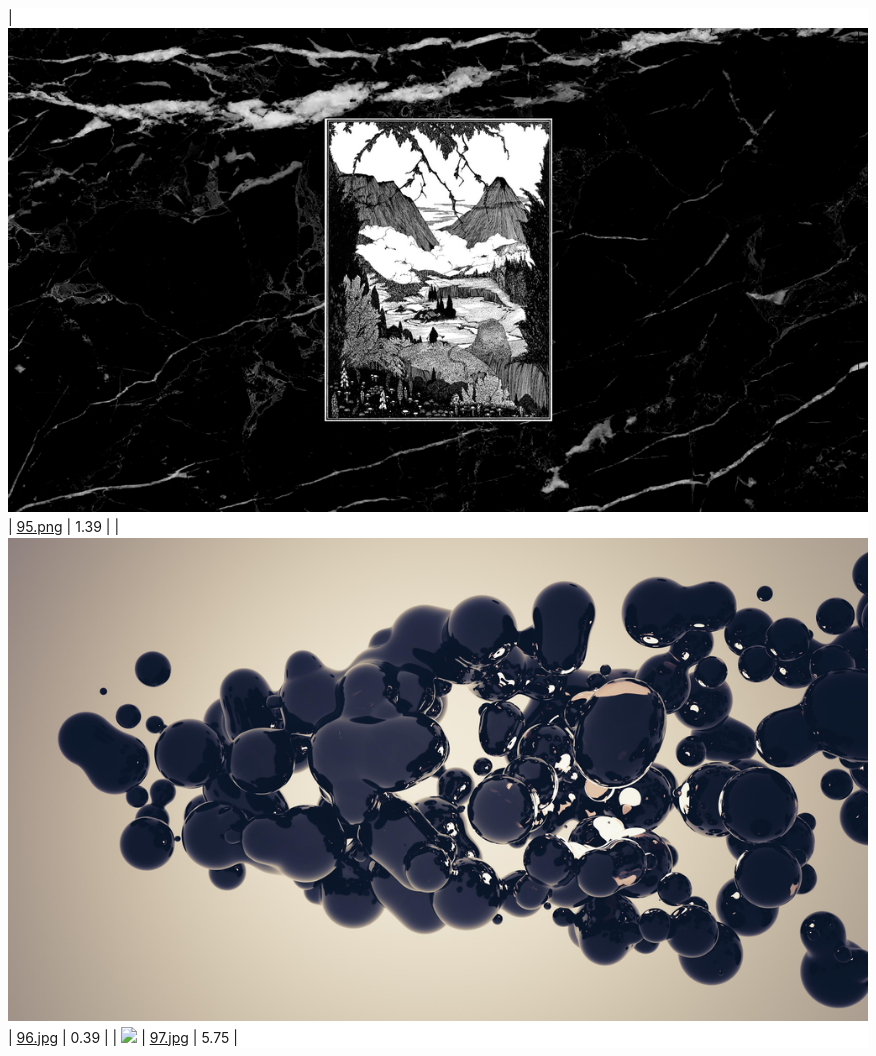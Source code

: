 | ![](95.png) | [95.png](95.png) | 1.39 |
| ![](96.jpg) | [96.jpg](96.jpg) | 0.39 |
| ![](97.jpg) | [97.jpg](97.jpg) | 5.75 |